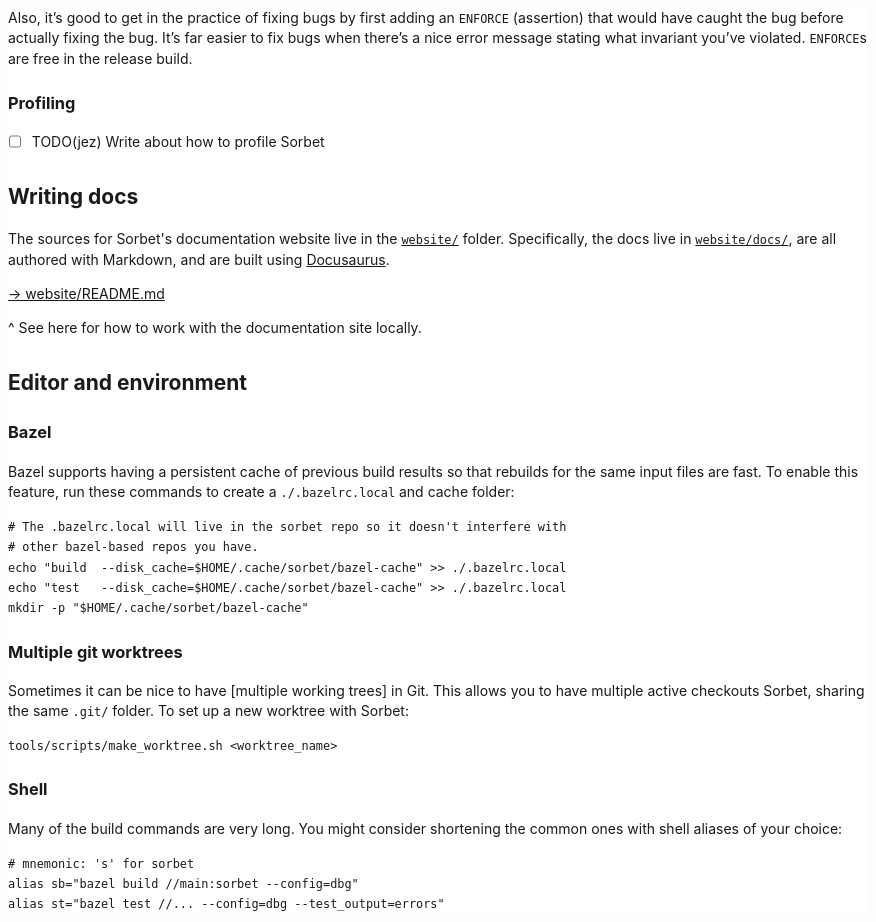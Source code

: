 Also, it’s good to get in the practice of fixing bugs by first adding an
`ENFORCE` (assertion) that would have caught the bug before actually fixing the
bug. It’s far easier to fix bugs when there’s a nice error message stating what
invariant you’ve violated. `ENFORCE`s are free in the release build.

### Profiling

- [ ] TODO(jez) Write about how to profile Sorbet


## Writing docs

The sources for Sorbet's documentation website live in the
[`website/`](website/) folder. Specifically, the docs live in
[`website/docs/`](website/docs/), are all authored with Markdown, and are built
using [Docusaurus](https://docusaurus.io/).

[→ website/README.md](website/README.md)

^ See here for how to work with the documentation site locally.


## Editor and environment

### Bazel

Bazel supports having a persistent cache of previous build results so that
rebuilds for the same input files are fast. To enable this feature, run these
commands to create a `./.bazelrc.local` and cache folder:

```shell
# The .bazelrc.local will live in the sorbet repo so it doesn't interfere with
# other bazel-based repos you have.
echo "build  --disk_cache=$HOME/.cache/sorbet/bazel-cache" >> ./.bazelrc.local
echo "test   --disk_cache=$HOME/.cache/sorbet/bazel-cache" >> ./.bazelrc.local
mkdir -p "$HOME/.cache/sorbet/bazel-cache"
```

### Multiple git worktrees

Sometimes it can be nice to have [multiple working trees] in Git. This allows
you to have multiple active checkouts Sorbet, sharing the same `.git/` folder.
To set up a new worktree with Sorbet:

```shell
tools/scripts/make_worktree.sh <worktree_name>
```

### Shell

Many of the build commands are very long. You might consider shortening the
common ones with shell aliases of your choice:

```shell
# mnemonic: 's' for sorbet
alias sb="bazel build //main:sorbet --config=dbg"
alias st="bazel test //... --config=dbg --test_output=errors"
```


[sorbet/sorbet.sha]: https://git.corp.stripe.com/stripe-internal/pay-server/blob/master/sorbet/sorbet.sha
[test_corpus]: test/test_corpus.cc
[testdata]: test/testdata/
[Compilation Database]: https://clang.llvm.org/docs/JSONCompilationDatabase.html
[rtags]: https://github.com/Andersbakken/rtags
[clangd]: https://clang.llvm.org/extra/clangd.html
[clang-format]: https://clang.llvm.org/docs/ClangFormat.html
[CLion]: https://www.jetbrains.com/clion/
[vscode-clangd]: https://marketplace.visualstudio.com/items?itemName=llvm-vs-code-extensions.vscode-clangd